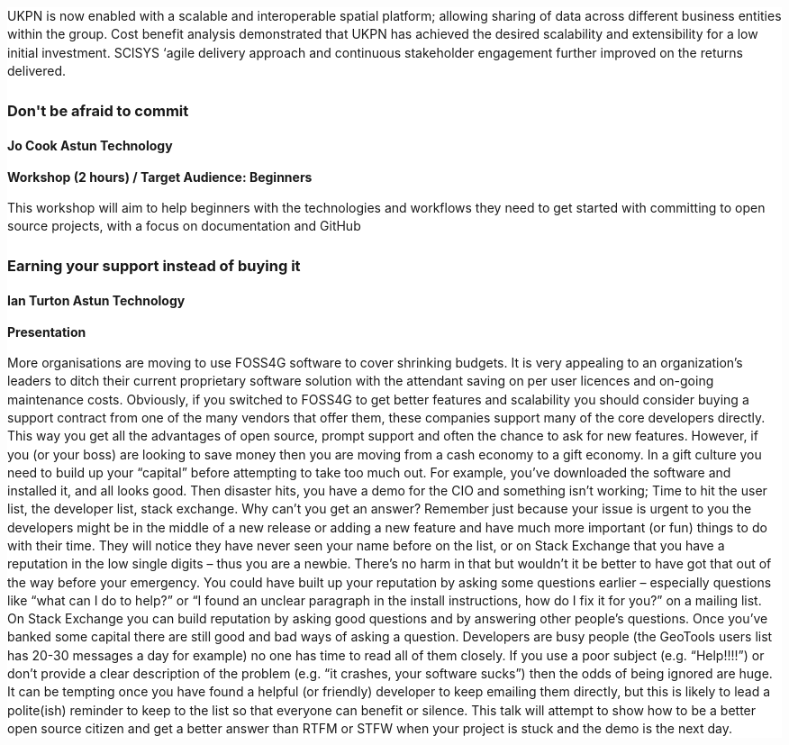 UKPN is now enabled with a scalable and interoperable spatial platform; allowing sharing of data across different business entities within the group. Cost benefit analysis demonstrated that UKPN has achieved the desired scalability and extensibility for a low initial investment. SCISYS ‘agile delivery approach and continuous stakeholder engagement further improved on the returns delivered.

### Don't be afraid to commit

**Jo Cook Astun Technology**

**Workshop (2 hours) / Target Audience: Beginners**

This workshop will aim to help beginners with the technologies and workflows they need to get started with committing to open source projects, with a focus on documentation and GitHub

### Earning your support instead of buying it

**Ian Turton Astun Technology**

**Presentation**

More organisations are moving to use FOSS4G software to cover shrinking
budgets. It is very appealing to an organization’s leaders to ditch their current
proprietary software solution with the attendant saving on per user licences
and on-going maintenance costs. Obviously, if you switched to FOSS4G to get
better features and scalability you should consider buying a support contract
from one of the many vendors that offer them, these companies support many
of the core developers directly. This way you get all the advantages of open
source, prompt support and often the chance to ask for new features. However,
if you (or your boss) are looking to save money then you are moving from a
cash economy to a gift economy. In a gift culture you need to build up your
“capital” before attempting to take too much out.
For example, you’ve downloaded the software and installed it, and all looks
good. Then disaster hits, you have a demo for the CIO and something isn’t
working; Time to hit the user list, the developer list, stack exchange. Why can’t
you get an answer? Remember just because your issue is urgent to you the
developers might be in the middle of a new release or adding a new feature
and have much more important (or fun) things to do with their time. They will
notice they have never seen your name before on the list, or on Stack
Exchange that you have a reputation in the low single digits – thus you are a
newbie. There’s no harm in that but wouldn’t it be better to have got that out
of the way before your emergency. You could have built up your reputation by
asking some questions earlier – especially questions like “what can I do to
help?” or “I found an unclear paragraph in the install instructions, how do I fix it
for you?” on a mailing list. On Stack Exchange you can build reputation by
asking good questions and by answering other people’s questions.
Once you’ve banked some capital there are still good and bad ways of asking a
question. Developers are busy people (the GeoTools users list has 20-30
messages a day for example) no one has time to read all of them closely. If you
use a poor subject (e.g. “Help!!!!”) or don’t provide a clear description of the
problem (e.g. “it crashes, your software sucks”) then the odds of being ignored
are huge. It can be tempting once you have found a helpful (or friendly)
developer to keep emailing them directly, but this is likely to lead a polite(ish)
reminder to keep to the list so that everyone can benefit or silence.
This talk will attempt to show how to be a better open source citizen and get a
better answer than RTFM or STFW when your project is stuck and the demo is
the next day. 
